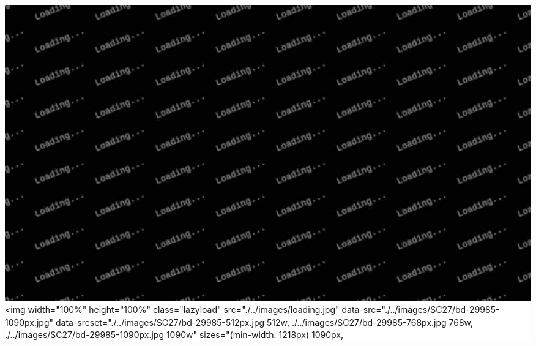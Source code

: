  <img width="100%" height="100%" class="lazyload" src="./../images/loading.jpg"
 data-src="./../images/SC27/tv-29985-1090px.jpg"
 data-srcset="./../images/SC27/tv-29985-512px.jpg 512w,
 ./../images/SC27/tv-29985-768px.jpg 768w,
 ./../images/SC27/tv-29985-1090px.jpg 1090w"
 sizes="(min-width: 1218px) 1090px,
 (min-width: 768px) 87vw,
 89vw" />
 <img width="100%" height="100%" class="lazyload" src="./../images/loading.jpg"
 data-src="./../images/SC27/bd-29985-1090px.jpg"
 data-srcset="./../images/SC27/bd-29985-512px.jpg 512w,
 ./../images/SC27/bd-29985-768px.jpg 768w,
 ./../images/SC27/bd-29985-1090px.jpg 1090w"
 sizes="(min-width: 1218px) 1090px,